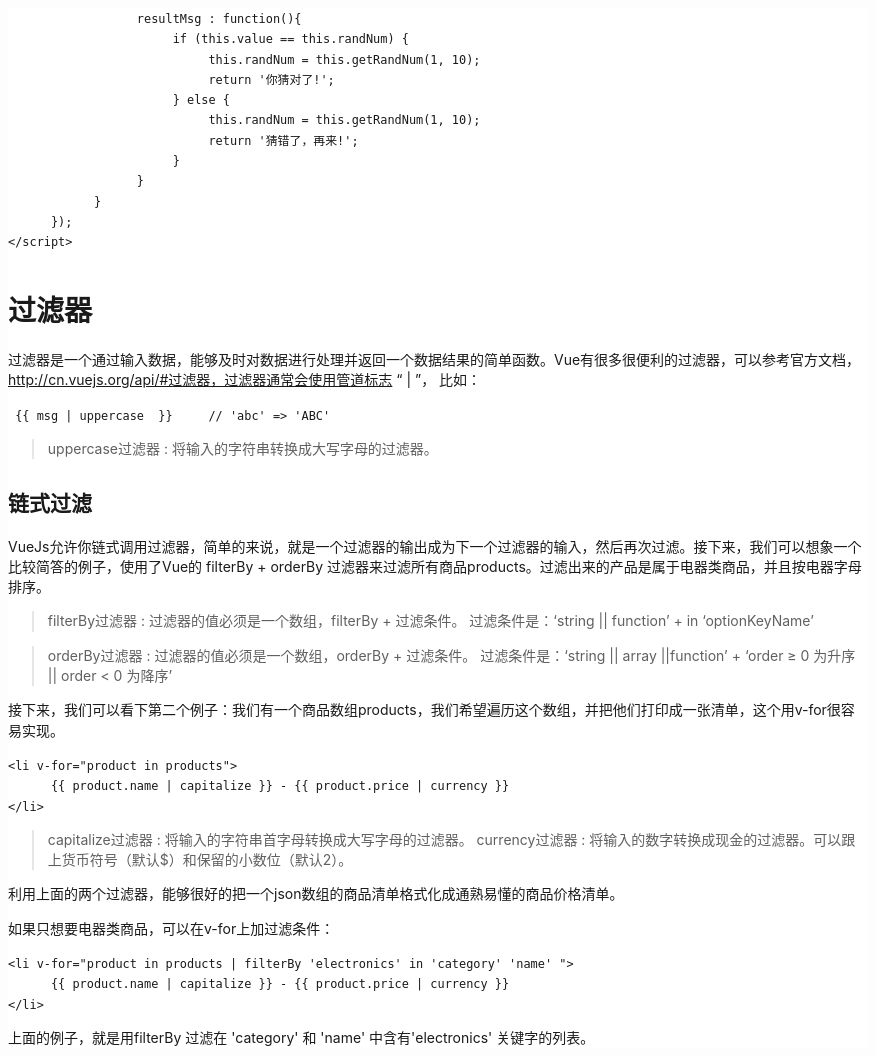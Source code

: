 ```
                  resultMsg : function(){
                       if (this.value == this.randNum) {
                            this.randNum = this.getRandNum(1, 10);
                            return '你猜对了!';
                       } else {
                            this.randNum = this.getRandNum(1, 10);
                            return '猜错了，再来!';
                       }
                  }
            }
      });
</script>
```

# 过滤器

过滤器是一个通过输入数据，能够及时对数据进行处理并返回一个数据结果的简单函数。Vue有很多很便利的过滤器，可以参考官方文档，http://cn.vuejs.org/api/#过滤器，过滤器通常会使用管道标志 “ | ”， 比如：

```
 {{ msg | uppercase  }}     // 'abc' => 'ABC'
```

> uppercase过滤器 : 将输入的字符串转换成大写字母的过滤器。

## 链式过滤

VueJs允许你链式调用过滤器，简单的来说，就是一个过滤器的输出成为下一个过滤器的输入，然后再次过滤。接下来，我们可以想象一个比较简答的例子，使用了Vue的 filterBy + orderBy 过滤器来过滤所有商品products。过滤出来的产品是属于电器类商品，并且按电器字母排序。

> filterBy过滤器 : 过滤器的值必须是一个数组，filterBy + 过滤条件。 过滤条件是：‘string || function’ + in ‘optionKeyName’

> orderBy过滤器 : 过滤器的值必须是一个数组，orderBy + 过滤条件。 过滤条件是：‘string || array ||function’ + ‘order ≥ 0 为升序 || order < 0 为降序’

接下来，我们可以看下第二个例子：我们有一个商品数组products，我们希望遍历这个数组，并把他们打印成一张清单，这个用v-for很容易实现。

```
<li v-for="product in products">
      {{ product.name | capitalize }} - {{ product.price | currency }}
</li>
```

> capitalize过滤器 : 将输入的字符串首字母转换成大写字母的过滤器。 currency过滤器 : 将输入的数字转换成现金的过滤器。可以跟上货币符号（默认$）和保留的小数位（默认2）。

利用上面的两个过滤器，能够很好的把一个json数组的商品清单格式化成通熟易懂的商品价格清单。

如果只想要电器类商品，可以在v-for上加过滤条件：

```
<li v-for="product in products | filterBy 'electronics' in 'category' 'name' ">
      {{ product.name | capitalize }} - {{ product.price | currency }}
</li>
```

上面的例子，就是用filterBy 过滤在 'category' 和 'name' 中含有'electronics' 关键字的列表。
